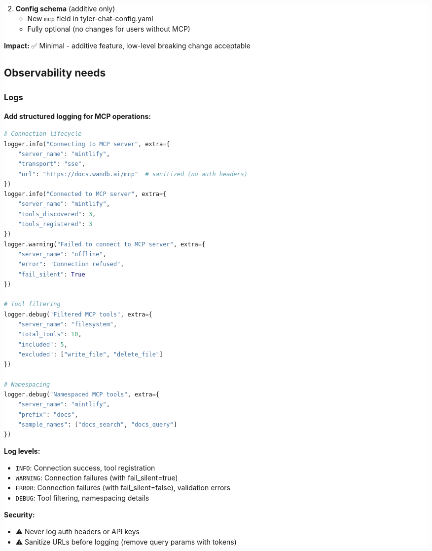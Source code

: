 2. **Config schema** (additive only)
   - New `mcp` field in tyler-chat-config.yaml
   - Fully optional (no changes for users without MCP)

**Impact:** ✅ Minimal - additive feature, low-level breaking change acceptable

## Observability needs

### Logs

**Add structured logging for MCP operations:**

```python
# Connection lifecycle
logger.info("Connecting to MCP server", extra={
    "server_name": "mintlify",
    "transport": "sse",
    "url": "https://docs.wandb.ai/mcp"  # sanitized (no auth headers)
})
logger.info("Connected to MCP server", extra={
    "server_name": "mintlify",
    "tools_discovered": 3,
    "tools_registered": 3
})
logger.warning("Failed to connect to MCP server", extra={
    "server_name": "offline",
    "error": "Connection refused",
    "fail_silent": True
})

# Tool filtering
logger.debug("Filtered MCP tools", extra={
    "server_name": "filesystem",
    "total_tools": 10,
    "included": 5,
    "excluded": ["write_file", "delete_file"]
})

# Namespacing
logger.debug("Namespaced MCP tools", extra={
    "server_name": "mintlify",
    "prefix": "docs",
    "sample_names": ["docs_search", "docs_query"]
})
```

**Log levels:**
- `INFO`: Connection success, tool registration
- `WARNING`: Connection failures (with fail_silent=true)
- `ERROR`: Connection failures (with fail_silent=false), validation errors
- `DEBUG`: Tool filtering, namespacing details

**Security:**
- ⚠️ Never log auth headers or API keys
- ⚠️ Sanitize URLs before logging (remove query params with tokens)
